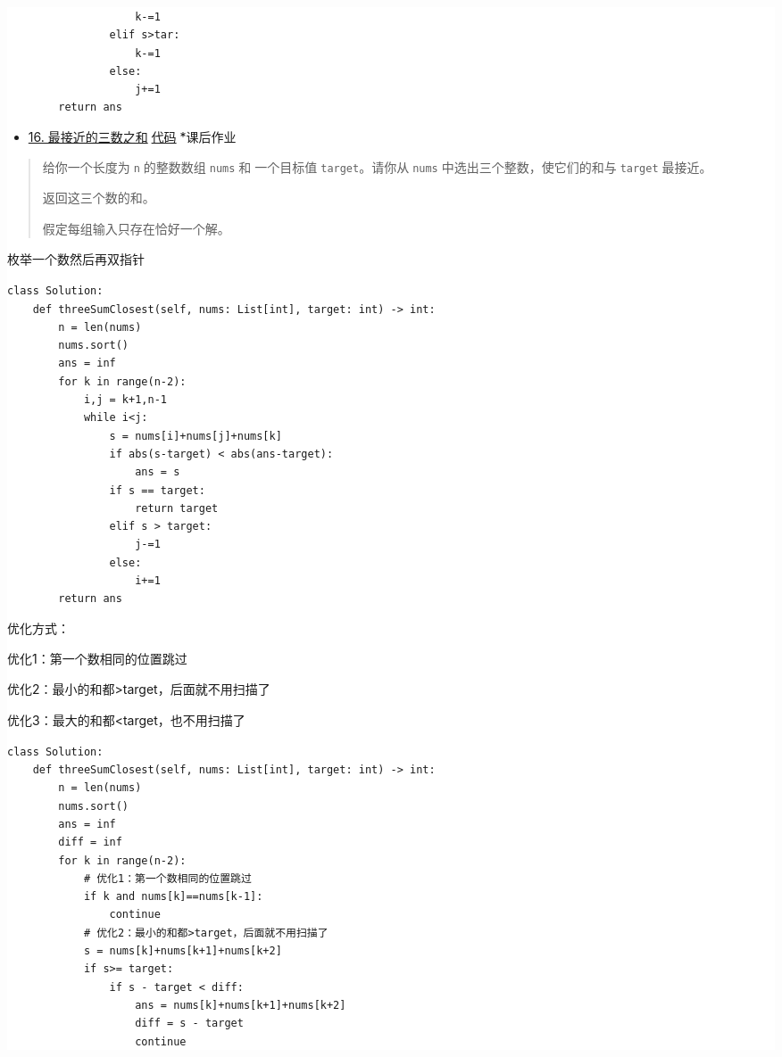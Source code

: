 ```
                    k-=1
                elif s>tar:
                    k-=1
                else:
                    j+=1
        return ans
```



- [16. 最接近的三数之和](https://leetcode.cn/problems/3sum-closest/)  [代码](https://leetcode.cn/problems/3sum-closest/solution/zui-jie-jin-de-san-shu-zhi-he-by-leetcode-solution/)  *课后作业    

> 给你一个长度为 `n` 的整数数组 `nums` 和 一个目标值 `target`。请你从 `nums` 中选出三个整数，使它们的和与 `target` 最接近。
>
> 返回这三个数的和。
>
> 假定每组输入只存在恰好一个解。

枚举一个数然后再双指针

```
class Solution:
    def threeSumClosest(self, nums: List[int], target: int) -> int:
        n = len(nums)
        nums.sort()
        ans = inf
        for k in range(n-2):
            i,j = k+1,n-1
            while i<j:
                s = nums[i]+nums[j]+nums[k]
                if abs(s-target) < abs(ans-target):
                    ans = s
                if s == target:
                    return target
                elif s > target:
                    j-=1
                else:
                    i+=1
        return ans
```

优化方式：

优化1：第一个数相同的位置跳过

优化2：最小的和都>target，后面就不用扫描了

优化3：最大的和都<target，也不用扫描了

```
class Solution:
    def threeSumClosest(self, nums: List[int], target: int) -> int:
        n = len(nums)
        nums.sort()
        ans = inf
        diff = inf
        for k in range(n-2):
            # 优化1：第一个数相同的位置跳过
            if k and nums[k]==nums[k-1]:
                continue
            # 优化2：最小的和都>target，后面就不用扫描了
            s = nums[k]+nums[k+1]+nums[k+2]
            if s>= target:
                if s - target < diff:
                    ans = nums[k]+nums[k+1]+nums[k+2]
                    diff = s - target
                    continue
```